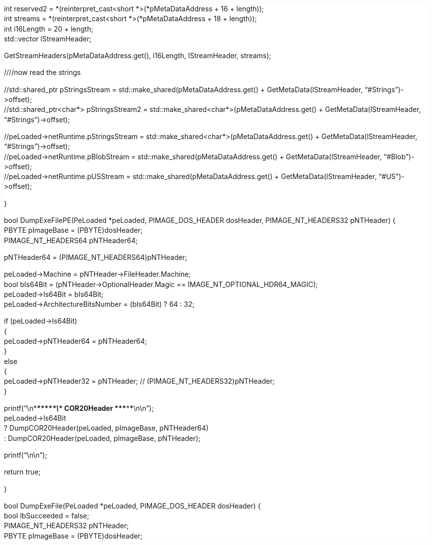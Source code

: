 int reserved2 = \*(reinterpret_cast<short \*>(*pMetaDataAddress + 16 + length));  
int streams = \*(reinterpret_cast<short \*>(*pMetaDataAddress + 18 + length));  
int i16Length = 20 + length;  
std::vector<StreamHeader> lStreamHeader;

GetStreamHeaders(pMetaDataAddress.get(), i16Length, lStreamHeader, streams);

////now read the strings

//std::shared\_ptr<char> pStringsStream = std::make\_shared<char>(pMetaDataAddress.get() + GetMetaData(lStreamHeader, &#8220;#Strings&#8221;)->offset);  
//std::shared\_ptr<char\*> pStringsStream2 = std::make\_shared<char\*>(pMetaDataAddress.get() + GetMetaData(lStreamHeader, &#8220;#Strings&#8221;)->offset);

//peLoaded->netRuntime.pStringsStream = std::make_shared<char*>(pMetaDataAddress.get() + GetMetaData(lStreamHeader, &#8220;#Strings&#8221;)->offset);  
//peLoaded->netRuntime.pBlobStream = std::make_shared<char>(pMetaDataAddress.get() + GetMetaData(lStreamHeader, &#8220;#Blob&#8221;)->offset);  
//peLoaded->netRuntime.pUSStream = std::make_shared<char>(pMetaDataAddress.get() + GetMetaData(lStreamHeader, &#8220;#US&#8221;)->offset);

}

bool DumpExeFilePE(PeLoaded *peLoaded, PIMAGE\_DOS\_HEADER dosHeader, PIMAGE\_NT\_HEADERS32 pNTHeader) {  
PBYTE pImageBase = (PBYTE)dosHeader;  
PIMAGE\_NT\_HEADERS64 pNTHeader64;

pNTHeader64 = (PIMAGE\_NT\_HEADERS64)pNTHeader;

peLoaded->Machine = pNTHeader->FileHeader.Machine;  
bool bIs64Bit = (pNTHeader->OptionalHeader.Magic == IMAGE\_NT\_OPTIONAL\_HDR64\_MAGIC);  
peLoaded->Is64Bit = bIs64Bit;  
peLoaded->ArchitectureBitsNumber = (bIs64Bit) ? 64 : 32;

if (peLoaded->Is64Bit)  
{  
peLoaded->pNTHeader64 = pNTHeader64;  
}  
else  
{  
peLoaded->pNTHeader32 = pNTHeader; // (PIMAGE\_NT\_HEADERS32)pNTHeader;  
}

printf(&#8220;\n\***\*****\*\\*\* COR20Header \*\*\***\***\***\n\n&#8221;);  
peLoaded->Is64Bit  
? DumpCOR20Header(peLoaded, pImageBase, pNTHeader64)  
: DumpCOR20Header(peLoaded, pImageBase, pNTHeader);

printf(&#8220;\n\n&#8221;);

return true;

}

bool DumpExeFile(PeLoaded *peLoaded, PIMAGE\_DOS\_HEADER dosHeader) {  
bool lbSucceeded = false;  
PIMAGE\_NT\_HEADERS32 pNTHeader;  
PBYTE pImageBase = (PBYTE)dosHeader;
